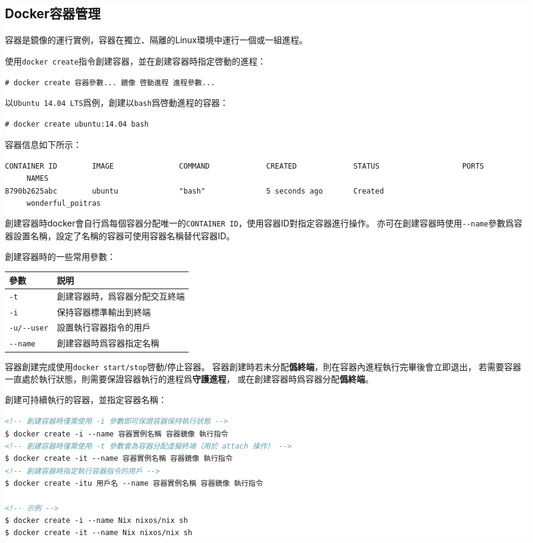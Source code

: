 ## Docker容器管理
容器是鏡像的運行實例，容器在獨立、隔離的Linux環境中運行一個或一組進程。

使用`docker create`指令創建容器，並在創建容器時指定啓動的進程：

```
# docker create 容器參數... 鏡像 啓動進程 進程參數...
```

以`Ubuntu 14.04 LTS`爲例，創建以`bash`爲啓動進程的容器：

```
# docker create ubuntu:14.04 bash
```

容器信息如下所示：

```
CONTAINER ID        IMAGE               COMMAND             CREATED             STATUS                   PORTS
     NAMES
8790b2625abc        ubuntu              "bash"              5 seconds ago       Created
     wonderful_poitras
```

創建容器時docker會自行爲每個容器分配唯一的`CONTAINER ID`，使用容器ID對指定容器進行操作。
亦可在創建容器時使用`--name`參數爲容器設置名稱，設定了名稱的容器可使用容器名稱替代容器ID。

創建容器時的一些常用參數：

| 參數 | 説明 |
| :- | :- |
| `-t` | 創建容器時，爲容器分配交互終端 |
| `-i` | 保持容器標準輸出到終端 |
| `-u/--user` | 設置執行容器指令的用戶 |
| `--name` | 創建容器時爲容器指定名稱 |

容器創建完成使用`docker start/stop`啓動/停止容器。
容器創建時若未分配**僞終端**，則在容器內進程執行完畢後會立即退出，
若需要容器一直處於執行狀態，則需要保證容器執行的進程爲**守護進程**，
或在創建容器時爲容器分配**僞終端**。

創建可持續執行的容器，並指定容器名稱：

```html
<!-- 創建容器時僅需使用 -i 參數即可保證容器保持執行狀態 -->
$ docker create -i --name 容器實例名稱 容器鏡像 執行指令
<!-- 創建容器時僅需使用 -t 參數會為容器分配虛擬終端（用於 attach 操作） -->
$ docker create -it --name 容器實例名稱 容器鏡像 執行指令
<!-- 創建容器時指定執行容器指令的用戶 -->
$ docker create -itu 用戶名 --name 容器實例名稱 容器鏡像 執行指令

<!-- 示例 -->
$ docker create -i --name Nix nixos/nix sh
$ docker create -it --name Nix nixos/nix sh
```
